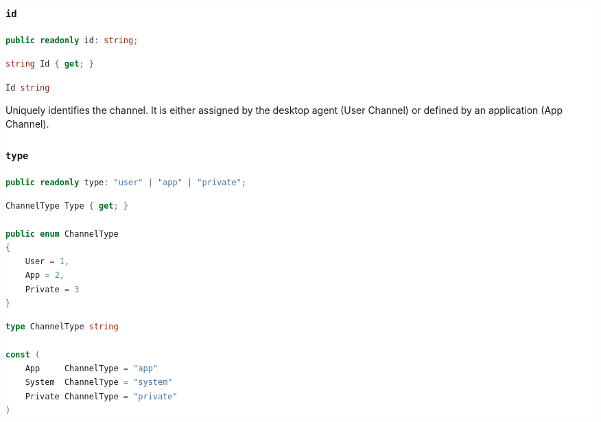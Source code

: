 ### `id`

<Tabs groupId="lang">
<TabItem value="ts" label="TypeScript/JavaScript">

```ts
public readonly id: string;
```

</TabItem>
<TabItem value="dotnet" label=".NET">

```csharp
string Id { get; }
```

</TabItem>
<TabItem value="golang" label="Go">

```go
Id string
```

</TabItem>
</Tabs>

Uniquely identifies the channel. It is either assigned by the desktop agent (User Channel) or defined by an application (App Channel).

### `type`

<Tabs groupId="lang">
<TabItem value="ts" label="TypeScript/JavaScript">

```ts
public readonly type: "user" | "app" | "private";
```

</TabItem>
<TabItem value="dotnet" label=".NET">

```csharp
ChannelType Type { get; }

public enum ChannelType
{
    User = 1,
    App = 2,
    Private = 3
}
```

</TabItem>
<TabItem value="golang" label="Go">

```go
type ChannelType string

const (
	App     ChannelType = "app"
	System  ChannelType = "system"
	Private ChannelType = "private"
)
```
</TabItem>
</Tabs>
